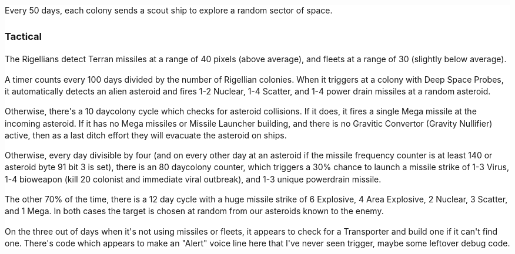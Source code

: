 Every 50 days, each colony sends a scout ship to explore a random sector of space.

### Tactical

The Rigellians detect Terran missiles at a range of 40 pixels (above average),
and fleets at a range of 30 (slightly below average).

A timer counts every 100 days divided by the number of Rigellian colonies. When
it triggers at a colony with Deep Space Probes, it automatically detects an
alien asteroid and fires 1-2 Nuclear, 1-4 Scatter, and 1-4 power drain missiles
at a random asteroid.

Otherwise, there's a 10 daycolony cycle which checks for asteroid collisions. If
it does, it fires a single Mega missile at the incoming asteroid. If it has no
Mega missiles or Missile Launcher building, and there is no Gravitic Convertor
(Gravity Nullifier) active, then as a last ditch effort they will evacuate the
asteroid on ships.

Otherwise, every day divisible by four (and on every other day at an asteroid if
the missile frequency counter is at least 140 or asteroid byte 91 bit 3 is set),
there is an 80 daycolony counter, which triggers a 30% chance to launch a
missile strike of 1-3 Virus, 1-4 bioweapon (kill 20 colonist and immediate viral
outbreak), and 1-3 unique powerdrain missile.

The other 70% of the time, there is a 12 day cycle with a huge missile strike of
6 Explosive, 4 Area Explosive, 2 Nuclear, 3 Scatter, and 1 Mega. In both cases
the target is chosen at random from our asteroids known to the enemy.

On the three out of days when it's not using missiles or fleets, it appears to
check for a Transporter and build one if it can't find one. There's code which
appears to make an "Alert" voice line here that I've never seen trigger, maybe
some leftover debug code.
